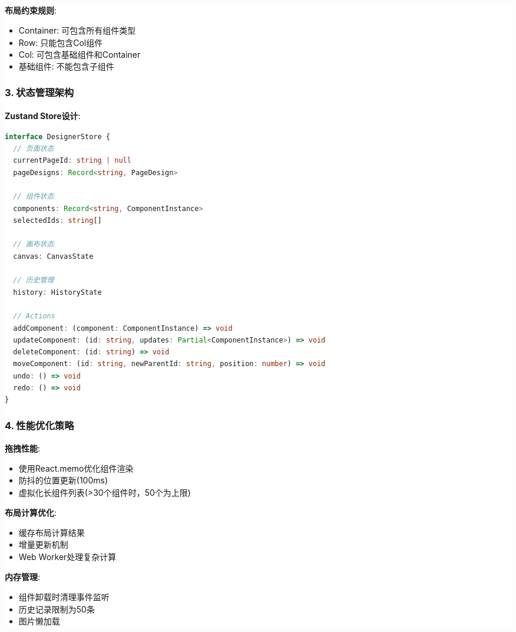 **布局约束规则**:

- Container: 可包含所有组件类型
- Row: 只能包含Col组件
- Col: 可包含基础组件和Container
- 基础组件: 不能包含子组件

### 3. 状态管理架构

**Zustand Store设计**:

```typescript
interface DesignerStore {
  // 页面状态
  currentPageId: string | null
  pageDesigns: Record<string, PageDesign>

  // 组件状态
  components: Record<string, ComponentInstance>
  selectedIds: string[]

  // 画布状态
  canvas: CanvasState

  // 历史管理
  history: HistoryState

  // Actions
  addComponent: (component: ComponentInstance) => void
  updateComponent: (id: string, updates: Partial<ComponentInstance>) => void
  deleteComponent: (id: string) => void
  moveComponent: (id: string, newParentId: string, position: number) => void
  undo: () => void
  redo: () => void
}
```

### 4. 性能优化策略

**拖拽性能**:

- 使用React.memo优化组件渲染
- 防抖的位置更新(100ms)
- 虚拟化长组件列表(>30个组件时，50个为上限)

**布局计算优化**:

- 缓存布局计算结果
- 增量更新机制
- Web Worker处理复杂计算

**内存管理**:

- 组件卸载时清理事件监听
- 历史记录限制为50条
- 图片懒加载
